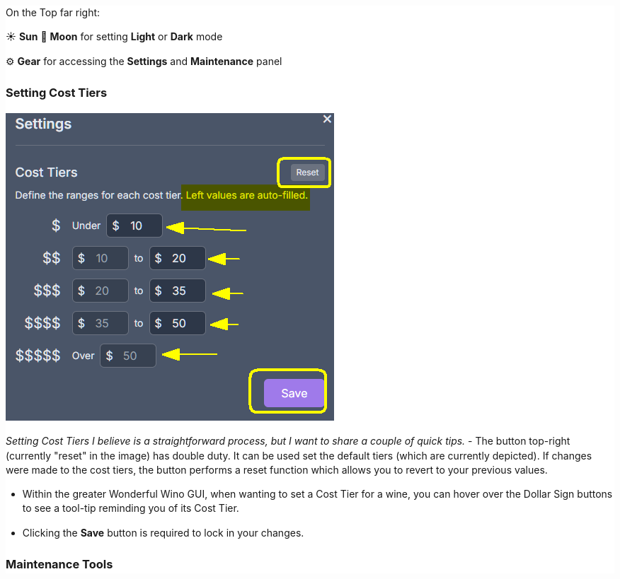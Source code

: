 On the Top far right:
 
 ☀️ **Sun** 🌙 **Moon** for setting **Light** or **Dark** mode

 ⚙️ **Gear** for accessing the **Settings** and **Maintenance** panel

<a name="setting-cost-tiers"></a>
 ### Setting Cost Tiers
![CT](https://raw.githubusercontent.com/FrankJaco/homeassistant-wwino-addon/main/resources/ct.png)

*Setting Cost Tiers I believe is a straightforward process, but I want to share a couple of quick tips.* - The button top-right (currently "reset" in the image) has double duty. It can be used set the default tiers (which are currently depicted). If changes were made to the cost tiers, the button performs a reset function which allows you to revert to your previous values.
   
 - Within the greater Wonderful Wino GUI, when wanting to set a Cost Tier for a wine, you can hover over the Dollar Sign buttons to see a tool-tip reminding you of its Cost Tier.
   
 - Clicking the **Save** button is required to lock in your changes.

<a name="maintenance-tools"></a>
### Maintenance Tools

